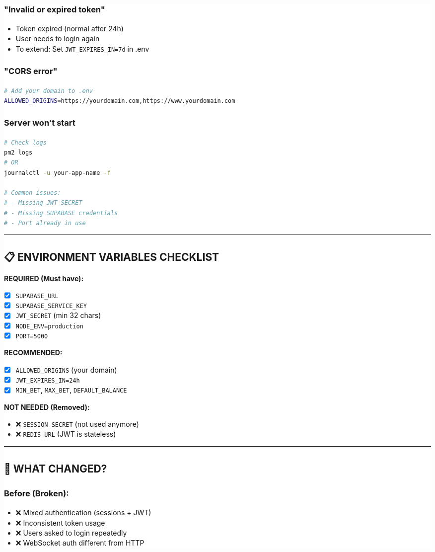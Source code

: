 ### **"Invalid or expired token"**
- Token expired (normal after 24h)
- User needs to login again
- To extend: Set `JWT_EXPIRES_IN=7d` in .env

### **"CORS error"**
```bash
# Add your domain to .env
ALLOWED_ORIGINS=https://yourdomain.com,https://www.yourdomain.com
```

### **Server won't start**
```bash
# Check logs
pm2 logs
# OR
journalctl -u your-app-name -f

# Common issues:
# - Missing JWT_SECRET
# - Missing SUPABASE credentials
# - Port already in use
```

---

## 📋 ENVIRONMENT VARIABLES CHECKLIST

**REQUIRED (Must have):**
- [x] `SUPABASE_URL`
- [x] `SUPABASE_SERVICE_KEY`
- [x] `JWT_SECRET` (min 32 chars)
- [x] `NODE_ENV=production`
- [x] `PORT=5000`

**RECOMMENDED:**
- [x] `ALLOWED_ORIGINS` (your domain)
- [x] `JWT_EXPIRES_IN=24h`
- [x] `MIN_BET`, `MAX_BET`, `DEFAULT_BALANCE`

**NOT NEEDED (Removed):**
- ❌ `SESSION_SECRET` (not used anymore)
- ❌ `REDIS_URL` (JWT is stateless)

---

## 🎯 WHAT CHANGED?

### **Before (Broken):**
- ❌ Mixed authentication (sessions + JWT)
- ❌ Inconsistent token usage
- ❌ Users asked to login repeatedly
- ❌ WebSocket auth different from HTTP

